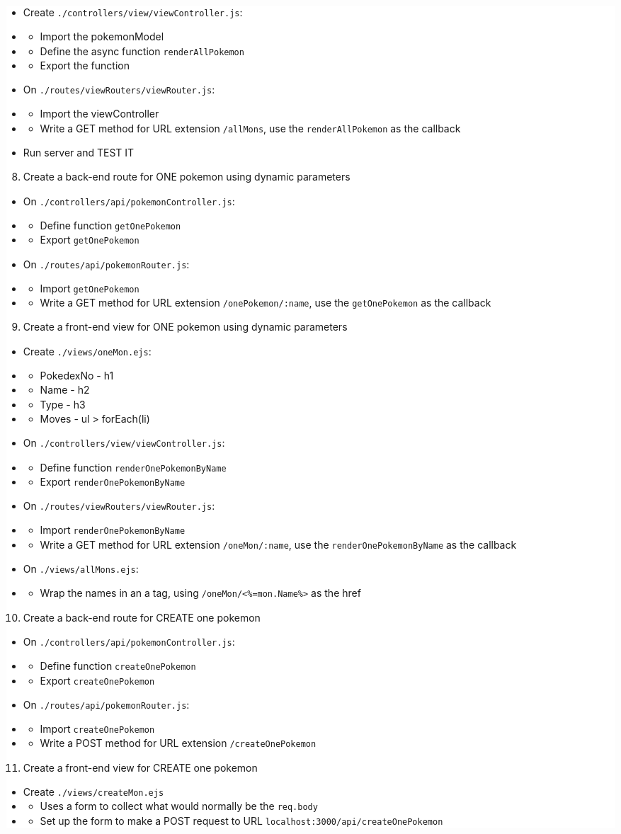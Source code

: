 - Create `./controllers/view/viewController.js`:
- - Import the pokemonModel
- - Define the async function `renderAllPokemon`
- - Export the function

- On `./routes/viewRouters/viewRouter.js`:
- - Import the viewController
- - Write a GET method for URL extension `/allMons`, use the `renderAllPokemon` as the callback

- Run server and TEST IT

8. Create a back-end route for ONE pokemon using dynamic parameters

- On `./controllers/api/pokemonController.js`:
- - Define function `getOnePokemon`
- - Export `getOnePokemon`

- On `./routes/api/pokemonRouter.js`:
- - Import `getOnePokemon`
- - Write a GET method for URL extension `/onePokemon/:name`, use the `getOnePokemon` as the callback


9. Create a front-end view for ONE pokemon using dynamic parameters

- Create `./views/oneMon.ejs`:
- - PokedexNo - h1
- - Name - h2
- - Type - h3
- - Moves - ul > forEach(li)

- On `./controllers/view/viewController.js`:
- - Define function `renderOnePokemonByName`
- - Export `renderOnePokemonByName`

- On `./routes/viewRouters/viewRouter.js`:
- - Import `renderOnePokemonByName`
- - Write a GET method for URL extension `/oneMon/:name`, use the `renderOnePokemonByName` as the callback

- On `./views/allMons.ejs`:
- - Wrap the names in an a tag, using `/oneMon/<%=mon.Name%>` as the href

10. Create a back-end route for CREATE one pokemon

- On `./controllers/api/pokemonController.js`:
- - Define function `createOnePokemon`
- - Export `createOnePokemon`

- On `./routes/api/pokemonRouter.js`:
- - Import `createOnePokemon`
- - Write a POST method for URL extension `/createOnePokemon`

11. Create a front-end view for CREATE one pokemon

- Create `./views/createMon.ejs`
- - Uses a form to collect what would normally be the `req.body`
- - Set up the form to make a POST request to URL `localhost:3000/api/createOnePokemon`

